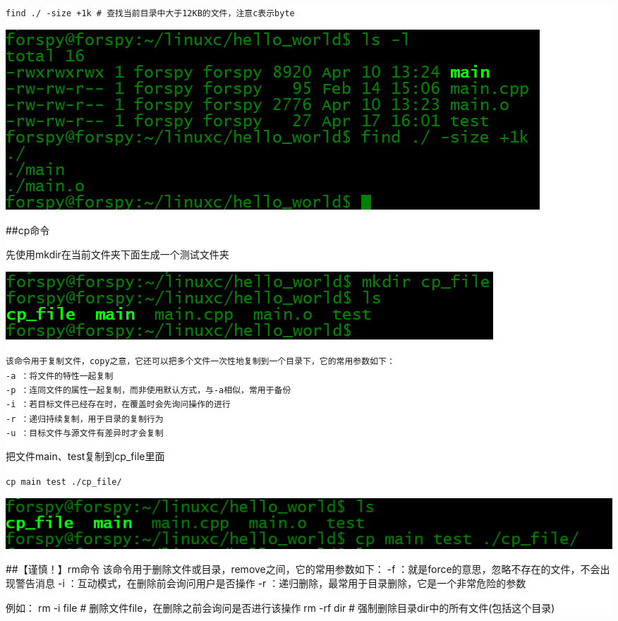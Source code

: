     find ./ -size +1k # 查找当前目录中大于12KB的文件，注意c表示byte
![](pic/find5.png)

##cp命令

先使用mkdir在当前文件夹下面生成一个测试文件夹

![](pic/mkdir.png)

    该命令用于复制文件，copy之意，它还可以把多个文件一次性地复制到一个目录下，它的常用参数如下： 
    -a ：将文件的特性一起复制
    -p ：连同文件的属性一起复制，而非使用默认方式，与-a相似，常用于备份
    -i ：若目标文件已经存在时，在覆盖时会先询问操作的进行
    -r ：递归持续复制，用于目录的复制行为
    -u ：目标文件与源文件有差异时才会复制

把文件main、test复制到cp_file里面

	cp main test ./cp_file/ 

![](pic/cp.png)

##【谨慎！】rm命令
该命令用于删除文件或目录，remove之间，它的常用参数如下：
-f ：就是force的意思，忽略不存在的文件，不会出现警告消息
-i ：互动模式，在删除前会询问用户是否操作
-r ：递归删除，最常用于目录删除，它是一个非常危险的参数


例如：
	rm -i file # 删除文件file，在删除之前会询问是否进行该操作
	rm -rf dir # 强制删除目录dir中的所有文件(包括这个目录)

